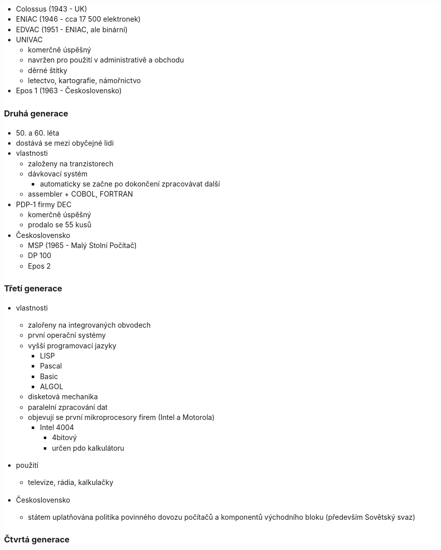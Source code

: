 - Colossus (1943 - UK)
- ENIAC (1946 - cca 17 500 elektronek)
- EDVAC (1951 - ENIAC, ale binární)
- UNIVAC
  - komerčně úspěšný
  - navržen pro použití v administrativě a obchodu
  - děrné štítky
  - letectvo, kartografie, námořnictvo
- Epos 1 (1963 - Československo)

### Druhá generace

- 50\. a 60. léta
- dostává se mezi obyčejné lidi
- vlastnosti
  - založeny na tranzistorech
  - dávkovací systém
    - automaticky se začne po dokončení zpracovávat další
  - assembler + COBOL, FORTRAN
- PDP-1 firmy DEC
  - komerčně úspěšný
  - prodalo se 55 kusů
- Československo
  - MSP (1965 - Malý Stolní Počítač)
  - DP 100
  - Epos 2

### Třetí generace

- vlastnosti

  - zalořeny na integrovaných obvodech
  - první operační systémy
  - vyšší programovací jazyky
    - LISP
    - Pascal
    - Basic
    - ALGOL
  - disketová mechanika
  - paralelní zpracování dat
  - objevují se první mikroprocesory firem (Intel a Motorola)
    - Intel 4004
      - 4bitový
      - určen pdo kalkulátoru

- použití
  - televize, rádia, kalkulačky
- Československo
  - státem uplatňována politika povinného dovozu počítačů a komponentů východního bloku (především Sovětský svaz)

### Čtvrtá generace
